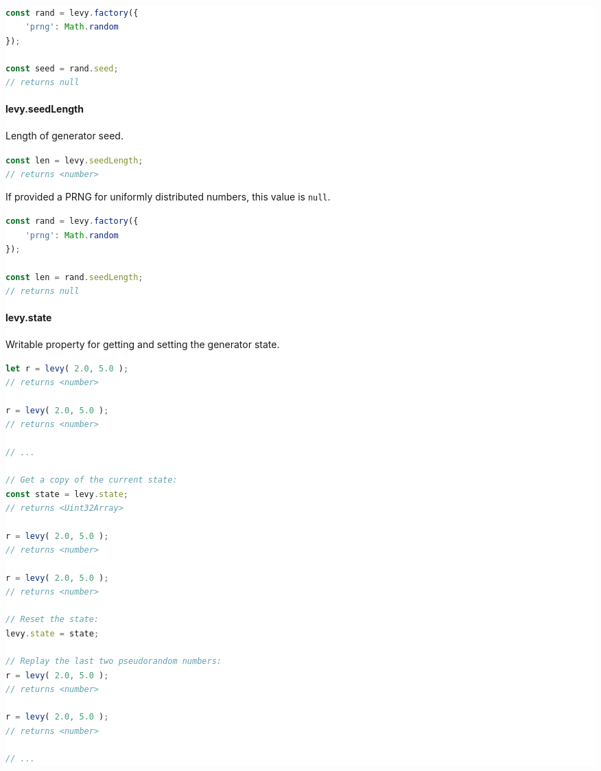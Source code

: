 

```javascript
const rand = levy.factory({
    'prng': Math.random
});

const seed = rand.seed;
// returns null
```

#### levy.seedLength

Length of generator seed.

```javascript
const len = levy.seedLength;
// returns <number>
```

If provided a PRNG for uniformly distributed numbers, this value is `null`.



```javascript
const rand = levy.factory({
    'prng': Math.random
});

const len = rand.seedLength;
// returns null
```

#### levy.state

Writable property for getting and setting the generator state.

```javascript
let r = levy( 2.0, 5.0 );
// returns <number>

r = levy( 2.0, 5.0 );
// returns <number>

// ...

// Get a copy of the current state:
const state = levy.state;
// returns <Uint32Array>

r = levy( 2.0, 5.0 );
// returns <number>

r = levy( 2.0, 5.0 );
// returns <number>

// Reset the state:
levy.state = state;

// Replay the last two pseudorandom numbers:
r = levy( 2.0, 5.0 );
// returns <number>

r = levy( 2.0, 5.0 );
// returns <number>

// ...
```
